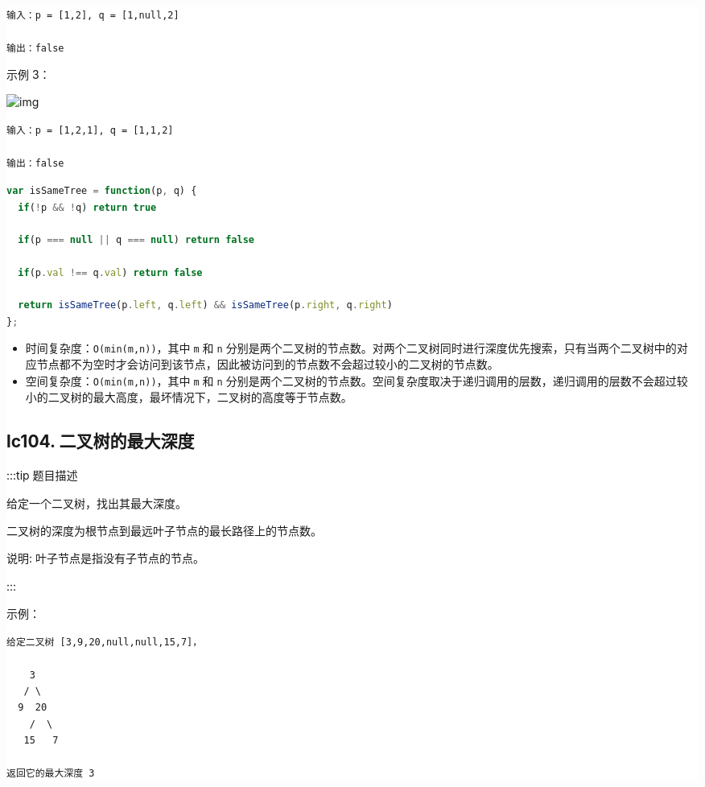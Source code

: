 

```
输入：p = [1,2], q = [1,null,2]

输出：false
```

示例 3：

![img](https://cdn.jsdelivr.net/gh/duochizhacai/generatePic/img/202201032323606.jpeg)

```
输入：p = [1,2,1], q = [1,1,2]

输出：false
```





```javascript
var isSameTree = function(p, q) {
  if(!p && !q) return true

  if(p === null || q === null) return false

  if(p.val !== q.val) return false

  return isSameTree(p.left, q.left) && isSameTree(p.right, q.right)
};
```

- 时间复杂度：`O(min(m,n))`，其中 `m` 和 `n` 分别是两个二叉树的节点数。对两个二叉树同时进行深度优先搜索，只有当两个二叉树中的对应节点都不为空时才会访问到该节点，因此被访问到的节点数不会超过较小的二叉树的节点数。
- 空间复杂度：`O(min(m,n))`，其中 `m` 和 `n` 分别是两个二叉树的节点数。空间复杂度取决于递归调用的层数，递归调用的层数不会超过较小的二叉树的最大高度，最坏情况下，二叉树的高度等于节点数。

## lc104. 二叉树的最大深度<Badge text="滴滴 简单" /><badge text="hot" type="error"/>

:::tip 题目描述

给定一个二叉树，找出其最大深度。



二叉树的深度为根节点到最远叶子节点的最长路径上的节点数。



说明: 叶子节点是指没有子节点的节点。

:::

示例：

```
给定二叉树 [3,9,20,null,null,15,7]，

    3
   / \
  9  20
    /  \
   15   7

返回它的最大深度 3 
```
